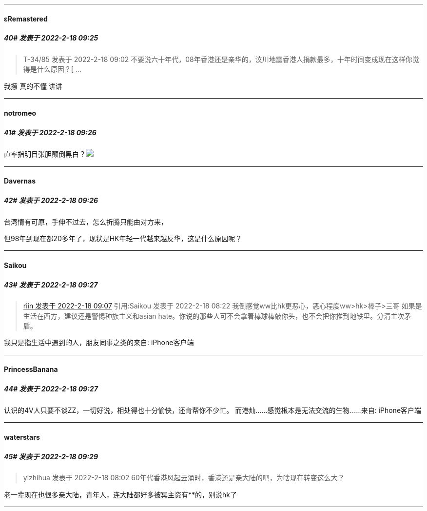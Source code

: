 *****

####  εRemastered  
##### 40#       发表于 2022-2-18 09:25

<blockquote>T-34/85 发表于 2022-2-18 09:02
不要说六十年代，08年香港还是亲华的，汶川地震香港人捐款最多，十年时间变成现在这样你觉得是什么原因？[ ...</blockquote>
我擦 真的不懂 讲讲

*****

####  notromeo  
##### 41#       发表于 2022-2-18 09:26

直率指明目张胆颠倒黑白？<img src="https://static.saraba1st.com/image/smiley/face2017/037.png" referrerpolicy="no-referrer">

*****

####  Davernas  
##### 42#       发表于 2022-2-18 09:26

台湾情有可原，手伸不过去，怎么折腾只能由对方来，

但98年到现在都20多年了，现状是HK年轻一代越来越反华，这是什么原因呢？

*****

####  Saikou  
##### 43#       发表于 2022-2-18 09:27

<blockquote><a href="httphttps://bbs.saraba1st.com/2b/forum.php?mod=redirect&amp;goto=findpost&amp;pid=54735341&amp;ptid=2053234" target="_blank"> riin 发表于 2022-2-18 09:07</a> 引用:Saikou 发表于 2022-2-18 08:22 我倒感觉ww比hk更恶心，恶心程度ww&gt;hk&gt;棒子&gt;三哥 如果是生活在西方，建议还是警惕种族主义和asian hate。你说的那些人可不会拿着棒球棒敲你头，也不会把你推到地铁里。分清主次矛盾。  </blockquote>
我只是指生活中遇到的人，朋友同事之类的来自: iPhone客户端

*****

####  PrincessBanana  
##### 44#       发表于 2022-2-18 09:27

认识的4V人只要不谈ZZ，一切好说，相处得也十分愉快，还肯帮你不少忙。
而港灿……感觉根本是无法交流的生物……来自: iPhone客户端

*****

####  waterstars  
##### 45#       发表于 2022-2-18 09:29

<blockquote>yizhihua 发表于 2022-2-18 08:02
60年代香港风起云涌时，香港还是亲大陆的吧，为啥现在转变这么大？</blockquote>
老一辈现在也很多亲大陆，青年人，连大陆都好多被冥主资有**的，别说hk了

*****
